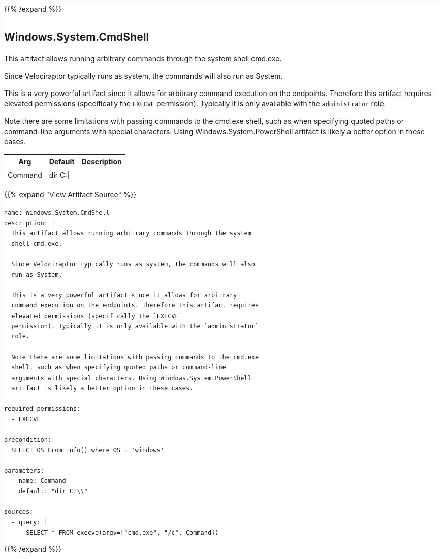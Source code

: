    {{% /expand %}}

## Windows.System.CmdShell

This artifact allows running arbitrary commands through the system
shell cmd.exe.

Since Velociraptor typically runs as system, the commands will also
run as System.

This is a very powerful artifact since it allows for arbitrary
command execution on the endpoints. Therefore this artifact requires
elevated permissions (specifically the `EXECVE`
permission). Typically it is only available with the `administrator`
role.

Note there are some limitations with passing commands to the cmd.exe
shell, such as when specifying quoted paths or command-line
arguments with special characters. Using Windows.System.PowerShell
artifact is likely a better option in these cases.


Arg|Default|Description
---|------|-----------
Command|dir C:\\|

{{% expand  "View Artifact Source" %}}


```text
name: Windows.System.CmdShell
description: |
  This artifact allows running arbitrary commands through the system
  shell cmd.exe.

  Since Velociraptor typically runs as system, the commands will also
  run as System.

  This is a very powerful artifact since it allows for arbitrary
  command execution on the endpoints. Therefore this artifact requires
  elevated permissions (specifically the `EXECVE`
  permission). Typically it is only available with the `administrator`
  role.

  Note there are some limitations with passing commands to the cmd.exe
  shell, such as when specifying quoted paths or command-line
  arguments with special characters. Using Windows.System.PowerShell
  artifact is likely a better option in these cases.

required_permissions:
  - EXECVE

precondition:
  SELECT OS From info() where OS = 'windows'

parameters:
  - name: Command
    default: "dir C:\\"

sources:
  - query: |
      SELECT * FROM execve(argv=["cmd.exe", "/c", Command])
```
   {{% /expand %}}
